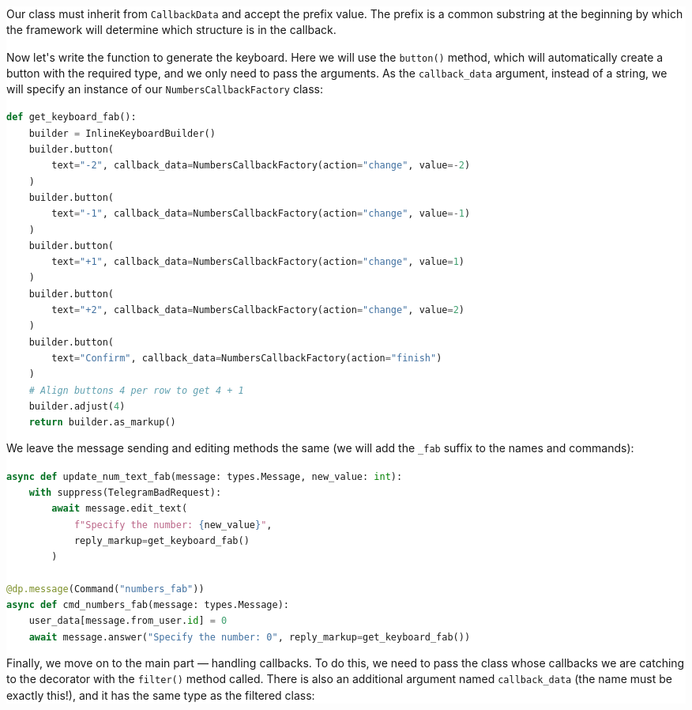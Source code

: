 Our class must inherit from `CallbackData` and accept the prefix value. The prefix is 
a common substring at the beginning by which the framework will determine which structure is in the callback. 

Now let's write the function to generate the keyboard. Here we will use the `button()` method, which will automatically 
create a button with the required type, and we only need to pass the arguments. 
As the `callback_data` argument, instead of a string, we will specify 
an instance of our `NumbersCallbackFactory` class:

```python
def get_keyboard_fab():
    builder = InlineKeyboardBuilder()
    builder.button(
        text="-2", callback_data=NumbersCallbackFactory(action="change", value=-2)
    )
    builder.button(
        text="-1", callback_data=NumbersCallbackFactory(action="change", value=-1)
    )
    builder.button(
        text="+1", callback_data=NumbersCallbackFactory(action="change", value=1)
    )
    builder.button(
        text="+2", callback_data=NumbersCallbackFactory(action="change", value=2)
    )
    builder.button(
        text="Confirm", callback_data=NumbersCallbackFactory(action="finish")
    )
    # Align buttons 4 per row to get 4 + 1
    builder.adjust(4)
    return builder.as_markup()
```

We leave the message sending and editing methods the same (we will add the `_fab` suffix to the names and commands):

```python
async def update_num_text_fab(message: types.Message, new_value: int):
    with suppress(TelegramBadRequest):
        await message.edit_text(
            f"Specify the number: {new_value}",
            reply_markup=get_keyboard_fab()
        )

@dp.message(Command("numbers_fab"))
async def cmd_numbers_fab(message: types.Message):
    user_data[message.from_user.id] = 0
    await message.answer("Specify the number: 0", reply_markup=get_keyboard_fab())
```

Finally, we move on to the main part — handling callbacks. To do this, we need to pass the class whose callbacks we are catching 
to the decorator with the `filter()` method called. There is also an additional argument named `callback_data` 
(the name must be exactly this!), and it has the same type as the filtered class:
